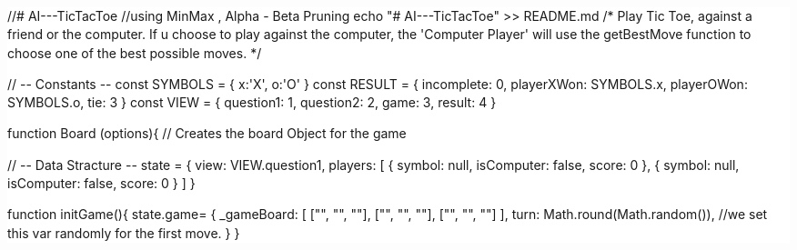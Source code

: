 //# AI---TicTacToe
//using MinMax , Alpha - Beta Pruning
echo "# AI---TicTacToe" >> README.md
/* Play Tic Toe, against a friend or the computer.
If u choose to play against the computer, the 'Computer Player' will use the getBestMove function to choose one of the best possible moves.
*/

// -- Constants --
const SYMBOLS = {
  x:'X',
  o:'O'
}
const RESULT = {
  incomplete: 0,
  playerXWon: SYMBOLS.x,
  playerOWon: SYMBOLS.o,
  tie: 3
}
const VIEW = {
  question1: 1,
  question2: 2,
  game: 3,
  result: 4
}

function Board (options){
  // Creates the board Object for the game

  // -- Data Stracture --
  state = {
    view: VIEW.question1,
    players: [
      {
        symbol: null,
        isComputer: false,
        score: 0
      },
      {
        symbol: null,
        isComputer: false,
        score: 0
      }
    ]
  }

  function initGame(){
    state.game= {
      _gameBoard: [
        ["", "", ""],
        ["", "", ""],
        ["", "", ""]
      ],
      turn: Math.round(Math.random()), //we set this var randomly for the first move.
    }
  }
